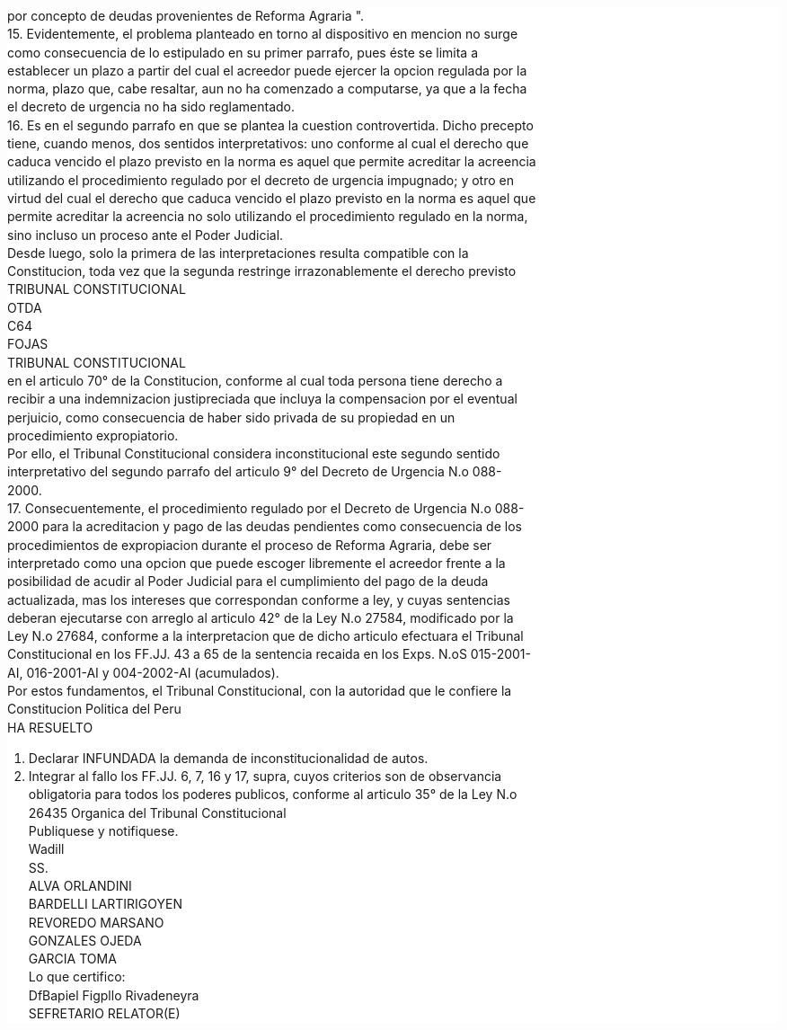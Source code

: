 por concepto de deudas provenientes de Reforma Agraria ".  
15. Evidentemente, el problema planteado en torno al dispositivo en mencion no surge  
como consecuencia de lo estipulado en su primer parrafo, pues éste se limita a  
establecer un plazo a partir del cual el acreedor puede ejercer la opcion regulada por la  
norma, plazo que, cabe resaltar, aun no ha comenzado a computarse, ya que a la fecha  
el decreto de urgencia no ha sido reglamentado.  
16. Es en el segundo parrafo en que se plantea la cuestion controvertida. Dicho precepto  
tiene, cuando menos, dos sentidos interpretativos: uno conforme al cual el derecho que  
caduca vencido el plazo previsto en la norma es aquel que permite acreditar la acreencia  
utilizando el procedimiento regulado por el decreto de urgencia impugnado; y otro en  
virtud del cual el derecho que caduca vencido el plazo previsto en la norma es aquel que  
permite acreditar la acreencia no solo utilizando el procedimiento regulado en la norma,  
sino incluso un proceso ante el Poder Judicial.  
Desde luego, solo la primera de las interpretaciones resulta compatible con la  
Constitucion, toda vez que la segunda restringe irrazonablemente el derecho previsto  
TRIBUNAL CONSTITUCIONAL  
OTDA  
C64  
FOJAS  
TRIBUNAL CONSTITUCIONAL  
en el articulo 70° de la Constitucion, conforme al cual toda persona tiene derecho a  
recibir a una indemnizacion justipreciada que incluya la compensacion por el eventual  
perjuicio, como consecuencia de haber sido privada de su propiedad en un  
procedimiento expropiatorio.  
Por ello, el Tribunal Constitucional considera inconstitucional este segundo sentido  
interpretativo del segundo parrafo del articulo 9° del Decreto de Urgencia N.o 088-  
2000.  
17. Consecuentemente, el procedimiento regulado por el Decreto de Urgencia N.o 088-  
2000 para la acreditacion y pago de las deudas pendientes como consecuencia de los  
procedimientos de expropiacion durante el proceso de Reforma Agraria, debe ser  
interpretado como una opcion que puede escoger libremente el acreedor frente a la  
posibilidad de acudir al Poder Judicial para el cumplimiento del pago de la deuda  
actualizada, mas los intereses que correspondan conforme a ley, y cuyas sentencias  
deberan ejecutarse con arreglo al articulo 42° de la Ley N.o 27584, modificado por la  
Ley N.o 27684, conforme a la interpretacion que de dicho articulo efectuara el Tribunal  
Constitucional en los FF.JJ. 43 a 65 de la sentencia recaida en los Exps. N.oS 015-2001-  
AI, 016-2001-AI y 004-2002-AI (acumulados).  
Por estos fundamentos, el Tribunal Constitucional, con la autoridad que le confiere la  
Constitucion Politica del Peru  
HA RESUELTO  
1. Declarar INFUNDADA la demanda de inconstitucionalidad de autos.  
2. Integrar al fallo los FF.JJ. 6, 7, 16 y 17, supra, cuyos criterios son de observancia  
obligatoria para todos los poderes publicos, conforme al articulo 35° de la Ley N.o  
26435 Organica del Tribunal Constitucional  
Publiquese y notifiquese.  
Wadill  
SS.  
ALVA ORLANDINI  
BARDELLI LARTIRIGOYEN  
REVOREDO MARSANO  
GONZALES OJEDA  
GARCIA TOMA  
Lo que certifico:  
DfBapiel Figpllo Rivadeneyra  
SEFRETARIO RELATOR(E)